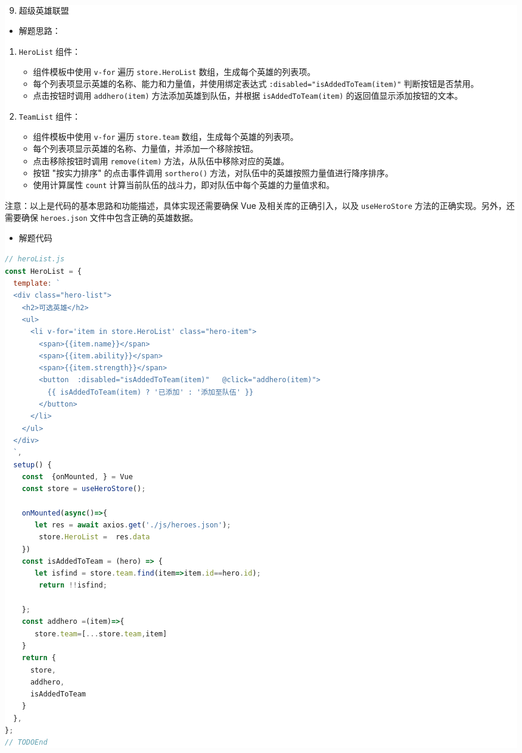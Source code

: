 

9. 超级英雄联盟 

- 解题思路：

1. `HeroList` 组件：
   - 组件模板中使用 `v-for` 遍历 `store.HeroList` 数组，生成每个英雄的列表项。
   - 每个列表项显示英雄的名称、能力和力量值，并使用绑定表达式 `:disabled="isAddedToTeam(item)"` 判断按钮是否禁用。
   - 点击按钮时调用 `addhero(item)` 方法添加英雄到队伍，并根据 `isAddedToTeam(item)` 的返回值显示添加按钮的文本。

2. `TeamList` 组件：
   - 组件模板中使用 `v-for` 遍历 `store.team` 数组，生成每个英雄的列表项。
   - 每个列表项显示英雄的名称、力量值，并添加一个移除按钮。
   - 点击移除按钮时调用 `remove(item)` 方法，从队伍中移除对应的英雄。
   - 按钮 "按实力排序" 的点击事件调用 `sorthero()` 方法，对队伍中的英雄按照力量值进行降序排序。
   - 使用计算属性 `count` 计算当前队伍的战斗力，即对队伍中每个英雄的力量值求和。

注意：以上是代码的基本思路和功能描述，具体实现还需要确保 Vue 及相关库的正确引入，以及 `useHeroStore` 方法的正确实现。另外，还需要确保 `heroes.json` 文件中包含正确的英雄数据。

- 解题代码

```js 
// heroList.js
const HeroList = {
  template: `
  <div class="hero-list">
    <h2>可选英雄</h2>
    <ul>
      <li v-for='item in store.HeroList' class="hero-item">
        <span>{{item.name}}</span>
        <span>{{item.ability}}</span>
        <span>{{item.strength}}</span>
        <button  :disabled="isAddedToTeam(item)"   @click="addhero(item)">
          {{ isAddedToTeam(item) ? '已添加' : '添加至队伍' }}
        </button>
      </li>
    </ul>
  </div>
  `,
  setup() {
    const  {onMounted, } = Vue
    const store = useHeroStore();
    
    onMounted(async()=>{
       let res = await axios.get('./js/heroes.json');
        store.HeroList =  res.data
    })
    const isAddedToTeam = (hero) => {
       let isfind = store.team.find(item=>item.id==hero.id);
        return !!isfind;
      
    };
    const addhero =(item)=>{
       store.team=[...store.team,item]
    }
    return {
      store,
      addhero,
      isAddedToTeam
    }
  },
};
// TODOEnd
```
